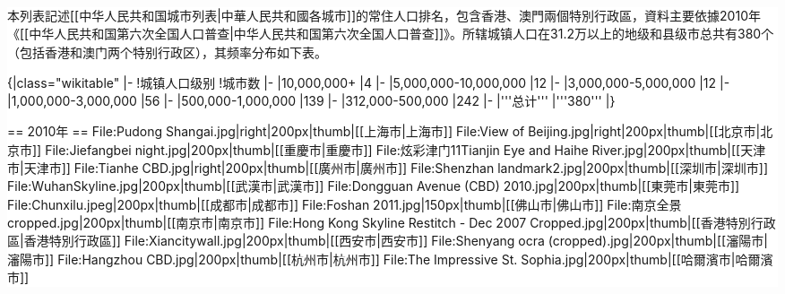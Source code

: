 
本列表記述[[中华人民共和国城市列表|中華人民共和國各城市]]的常住人口排名，包含香港、澳門兩個特別行政區，資料主要依據2010年《[[中华人民共和国第六次全国人口普查|中华人民共和国第六次全国人口普查]]》。所辖城镇人口在31.2万以上的地级和县级市总共有380个（包括香港和澳门两个特别行政区），其频率分布如下表。

{|class="wikitable"
|-
!城镇人口级别
!城市数
|-
|10,000,000+
|4
|-
|5,000,000-10,000,000
|12
|-
|3,000,000-5,000,000
|12
|-
|1,000,000-3,000,000
|56
|-
|500,000-1,000,000
|139
|-
|312,000-500,000
|242
|-
|'''总计'''
|'''380'''
|}

== 2010年 ==
<gallery>
File:Pudong Shangai.jpg|right|200px|thumb|[[上海市|上海市]]
File:View of Beijing.jpg|right|200px|thumb|[[北京市|北京市]]
File:Jiefangbei night.jpg|200px|thumb|[[重慶市|重慶市]]
File:炫彩津门11Tianjin Eye and Haihe River.jpg|200px|thumb|[[天津市|天津市]]
File:Tianhe CBD.jpg|right|200px|thumb|[[廣州市|廣州市]]
File:Shenzhan landmark2.jpg|200px|thumb|[[深圳市|深圳市]]
File:WuhanSkyline.jpg|200px|thumb|[[武漢市|武漢市]]
File:Dongguan Avenue (CBD) 2010.jpg|200px|thumb|[[東莞市|東莞市]]
File:Chunxilu.jpeg|200px|thumb|[[成都市|成都市]]
File:Foshan 2011.jpg|150px|thumb|[[佛山市|佛山市]]
File:南京全景 cropped.jpg|200px|thumb|[[南京市|南京市]]
File:Hong Kong Skyline Restitch - Dec 2007 Cropped.jpg|200px|thumb|[[香港特別行政區|香港特別行政區]]
File:Xiancitywall.jpg|200px|thumb|[[西安市|西安市]]
File:Shenyang ocra (cropped).jpg|200px|thumb|[[瀋陽市|瀋陽市]]
File:Hangzhou CBD.jpg|200px|thumb|[[杭州市|杭州市]]
File:The Impressive St. Sophia.jpg|200px|thumb|[[哈爾濱市|哈爾濱市]]